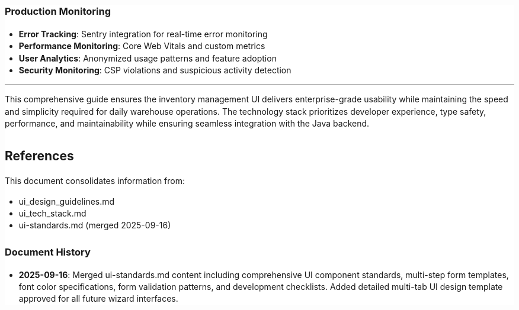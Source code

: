 ```javascript
```

### Production Monitoring
- **Error Tracking**: Sentry integration for real-time error monitoring
- **Performance Monitoring**: Core Web Vitals and custom metrics
- **User Analytics**: Anonymized usage patterns and feature adoption
- **Security Monitoring**: CSP violations and suspicious activity detection

---

This comprehensive guide ensures the inventory management UI delivers enterprise-grade usability while maintaining the speed and simplicity required for daily warehouse operations. The technology stack prioritizes developer experience, type safety, performance, and maintainability while ensuring seamless integration with the Java backend.

## References

This document consolidates information from:
- ui_design_guidelines.md
- ui_tech_stack.md
- ui-standards.md (merged 2025-09-16)

### Document History
- **2025-09-16**: Merged ui-standards.md content including comprehensive UI component standards, multi-step form templates, font color specifications, form validation patterns, and development checklists. Added detailed multi-tab UI design template approved for all future wizard interfaces.